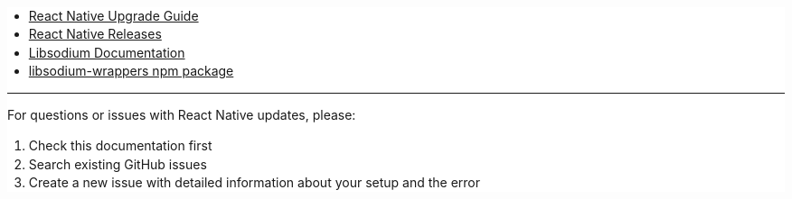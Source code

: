 - [React Native Upgrade Guide](https://react-native-community.github.io/upgrade-helper/)
- [React Native Releases](https://github.com/facebook/react-native/releases)
- [Libsodium Documentation](https://doc.libsodium.org/)
- [libsodium-wrappers npm package](https://www.npmjs.com/package/libsodium-wrappers)

---

For questions or issues with React Native updates, please:
1. Check this documentation first
2. Search existing GitHub issues
3. Create a new issue with detailed information about your setup and the error